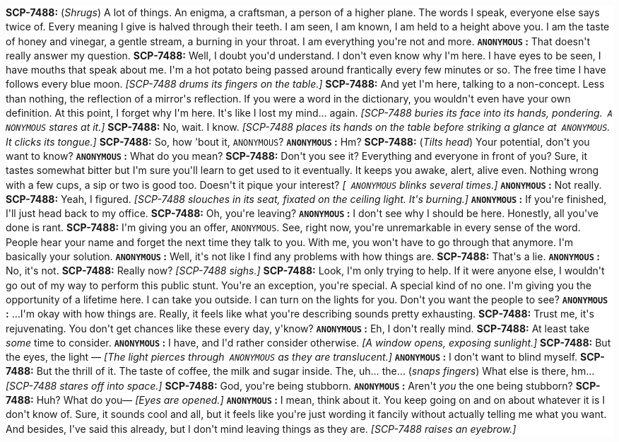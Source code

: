 **SCP-7488:** (_Shrugs_) A lot of things. An enigma, a craftsman, a person of a higher plane. The words I speak, everyone else says twice of. Every meaning I give is halved through their teeth. I am seen, I am known, I am held to a height above you. I am the taste of honey and vinegar, a gentle stream, a burning in your throat. I am everything you're not and more.
**`ANONYMOUS` :** That doesn't really answer my question.
**SCP-7488:** Well, I doubt you'd understand. I don't even know why I'm here. I have eyes to be seen, I have mouths that speak about me. I'm a hot potato being passed around frantically every few minutes or so. The free time I have follows every blue moon.
_[SCP-7488 drums its fingers on the table.]_
**SCP-7488:** And yet I'm here, talking to a non-concept. Less than nothing, the reflection of a mirror's reflection. If you were a word in the dictionary, you wouldn't even have your own definition. At this point, I forget why I'm here. It's like I lost my mind… again.
_[SCP-7488 buries its face into its hands, pondering.` ANONYMOUS` stares at it.]_
**SCP-7488:** No, wait. I know.
_[SCP-7488 places its hands on the table before striking a glance at` ANONYMOUS`. It clicks its tongue.]_
**SCP-7488:** So, how 'bout it, `ANONYMOUS`?
**`ANONYMOUS` :** Hm?
**SCP-7488:** (_Tilts head_) Your potential, don't you want to know?
**`ANONYMOUS` :** What do you mean?
**SCP-7488:** Don't you see it? Everything and everyone in front of you? Sure, it tastes somewhat bitter but I'm sure you'll learn to get used to it eventually. It keeps you awake, alert, alive even. Nothing wrong with a few cups, a sip or two is good too. Doesn't it pique your interest?
_[` ANONYMOUS` blinks several times.]_
**`ANONYMOUS` :** Not really.
**SCP-7488:** Yeah, I figured.
_[SCP-7488 slouches in its seat, fixated on the ceiling light. It's burning.]_
**`ANONYMOUS` :** If you're finished, I'll just head back to my office.
**SCP-7488:** Oh, you're leaving?
**`ANONYMOUS` :** I don't see why I should be here. Honestly, all you've done is rant.
**SCP-7488:** I'm giving you an offer, `ANONYMOUS`. See, right now, you're unremarkable in every sense of the word. People hear your name and forget the next time they talk to you. With me, you won't have to go through that anymore. I'm basically your solution.
**`ANONYMOUS` :** Well, it's not like I find any problems with how things are.
**SCP-7488:** That's a lie.
**`ANONYMOUS` :** No, it's not.
**SCP-7488:** Really now?
_[SCP-7488 sighs.]_
**SCP-7488:** Look, I'm only trying to help. If it were anyone else, I wouldn't go out of my way to perform this public stunt. You're an exception, you're special. A special kind of no one. I'm giving you the opportunity of a lifetime here. I can take you outside. I can turn on the lights for you. Don't you want the people to see?
**`ANONYMOUS` :** …I'm okay with how things are. Really, it feels like what you're describing sounds pretty exhausting.
**SCP-7488:** Trust me, it's rejuvenating. You don't get chances like these every day, y'know?
**`ANONYMOUS` :** Eh, I don't really mind.
**SCP-7488:** At least take _some_ time to consider.
**`ANONYMOUS` :** I have, and I'd rather consider otherwise.
_[A window opens, exposing sunlight.]_
**SCP-7488:** But the eyes, the light —
_[The light pierces through` ANONYMOUS` as they are translucent.]_
**`ANONYMOUS` :** I don't want to blind myself.
**SCP-7488:** But the thrill of it. The taste of coffee, the milk and sugar inside. The, uh… the… (_snaps fingers_) What else is there, hm…
_[SCP-7488 stares off into space.]_
**SCP-7488:** God, you're being stubborn.
**`ANONYMOUS` :** Aren't _you_ the one being stubborn?
**SCP-7488:** Huh? What do you—
_[Eyes are opened.]_
**`ANONYMOUS` :** I mean, think about it. You keep going on and on about whatever it is I don't know of. Sure, it sounds cool and all, but it feels like you're just wording it fancily without actually telling me what you want. And besides, I've said this already, but I don't mind leaving things as they are.
_[SCP-7488 raises an eyebrow.]_